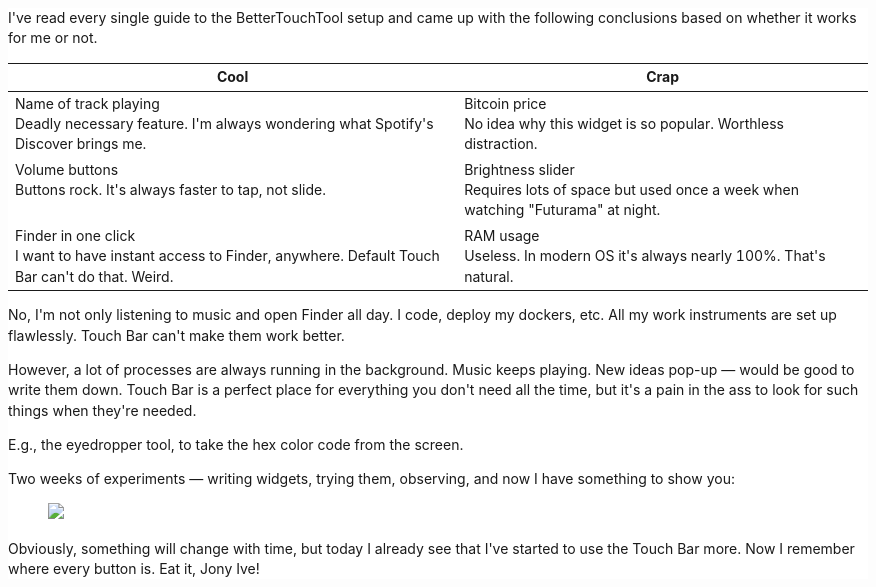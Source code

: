 </div>

<div>
<p>I've read every single guide to the BetterTouchTool setup and came up with the following conclusions based on whether it works for me or not.</p>
<table>
<thead><tr>
<th>Cool</th>
<th>Crap</th>
</tr>
</thead>
<tbody>
<tr>
<td>Name of track playing<br /> Deadly necessary feature. I'm always wondering what Spotify's Discover brings me.</td>
<td>Bitcoin price<br /> No idea why this widget is so popular. Worthless distraction.</td>
</tr>
<tr>
<td>Volume buttons<br /> Buttons rock. It's always faster to tap, not slide.</td>
<td>Brightness slider<br /> Requires lots of space but used once a week when watching "Futurama" at night.</td>
</tr>
<tr>
<td>Finder in one click<br /> I want to have instant access to Finder, anywhere. Default Touch Bar can't do that. Weird.</td>
<td>RAM usage<br /> Useless. In modern OS it's always nearly 100%. That's natural.</td>
</tr>
</tbody>
</table>

<p>No, I'm not only listening to music and open Finder all day. I code, deploy my dockers, etc. All my work instruments are set up flawlessly. Touch Bar can't make them work better.</p>

<p>However, a lot of processes are always running in the background. Music keeps playing. New ideas pop-up — would be good to write them down. Touch Bar is a perfect place for everything you don't need all the time, but it's a pain in the ass to look for such things when they're needed.</p>
<div>
<p>E.g., the eyedropper tool, to take the hex color code from the screen.</p>
</div>


<p>Two weeks of experiments — writing widgets, trying them, observing, and now I have something to show you:</p>

</div>



<div><figure>
    <a href="http://i.vas3k.ru/full/7l2.jpg" target="_blank" class="readableLinkWithLargeImage"><div class="readableLargeImageContainer"><img src="http://i.vas3k.ru/7l2.jpg"   /></div></a>
    
</figure></div>

<div>
<p>Obviously, something will change with time, but today I already see that I've started to use the Touch Bar more. Now I remember where every button is. Eat it, Jony Ive!</p>
